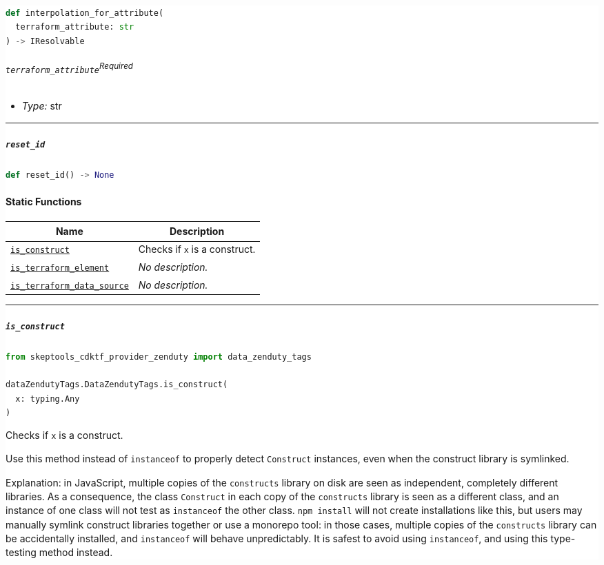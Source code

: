 ```python
def interpolation_for_attribute(
  terraform_attribute: str
) -> IResolvable
```

###### `terraform_attribute`<sup>Required</sup> <a name="terraform_attribute" id="@skeptools/provider-zenduty.dataZendutyTags.DataZendutyTags.interpolationForAttribute.parameter.terraformAttribute"></a>

- *Type:* str

---

##### `reset_id` <a name="reset_id" id="@skeptools/provider-zenduty.dataZendutyTags.DataZendutyTags.resetId"></a>

```python
def reset_id() -> None
```

#### Static Functions <a name="Static Functions" id="Static Functions"></a>

| **Name** | **Description** |
| --- | --- |
| <code><a href="#@skeptools/provider-zenduty.dataZendutyTags.DataZendutyTags.isConstruct">is_construct</a></code> | Checks if `x` is a construct. |
| <code><a href="#@skeptools/provider-zenduty.dataZendutyTags.DataZendutyTags.isTerraformElement">is_terraform_element</a></code> | *No description.* |
| <code><a href="#@skeptools/provider-zenduty.dataZendutyTags.DataZendutyTags.isTerraformDataSource">is_terraform_data_source</a></code> | *No description.* |

---

##### `is_construct` <a name="is_construct" id="@skeptools/provider-zenduty.dataZendutyTags.DataZendutyTags.isConstruct"></a>

```python
from skeptools_cdktf_provider_zenduty import data_zenduty_tags

dataZendutyTags.DataZendutyTags.is_construct(
  x: typing.Any
)
```

Checks if `x` is a construct.

Use this method instead of `instanceof` to properly detect `Construct`
instances, even when the construct library is symlinked.

Explanation: in JavaScript, multiple copies of the `constructs` library on
disk are seen as independent, completely different libraries. As a
consequence, the class `Construct` in each copy of the `constructs` library
is seen as a different class, and an instance of one class will not test as
`instanceof` the other class. `npm install` will not create installations
like this, but users may manually symlink construct libraries together or
use a monorepo tool: in those cases, multiple copies of the `constructs`
library can be accidentally installed, and `instanceof` will behave
unpredictably. It is safest to avoid using `instanceof`, and using
this type-testing method instead.
